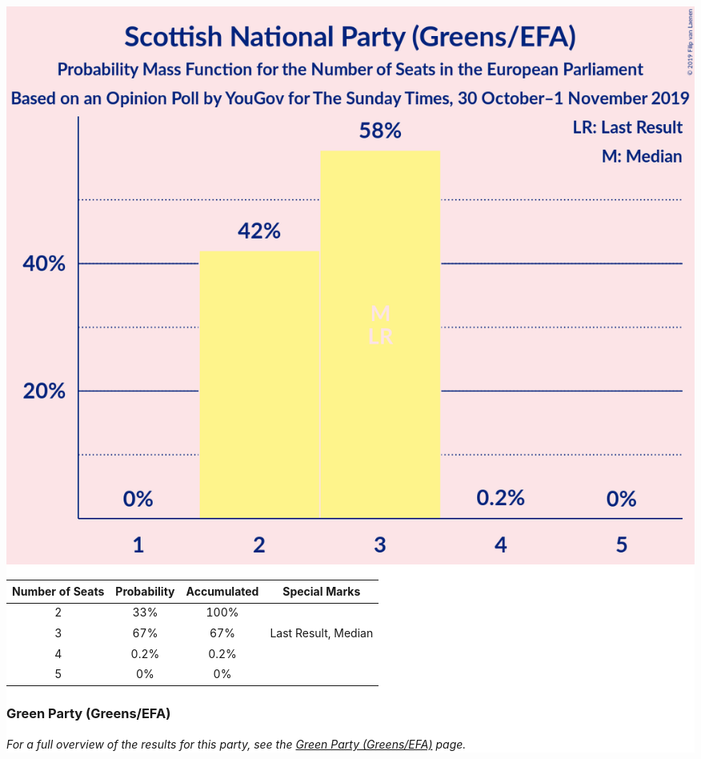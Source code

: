 ![Graph with seats probability mass function not yet produced](2019-11-01-YouGov-seats-pmf-scottishnationalpartygreensefa.png "Seats Probability Mass Function")

| Number of Seats | Probability | Accumulated | Special Marks |
|:---------------:|:-----------:|:-----------:|:-------------:|
| 2 | 33% | 100% |  |
| 3 | 67% | 67% | Last Result, Median |
| 4 | 0.2% | 0.2% |  |
| 5 | 0% | 0% |  |

### Green Party (Greens/EFA)

*For a full overview of the results for this party, see the [Green Party (Greens/EFA)](party-greenpartygreensefa.html) page.*
